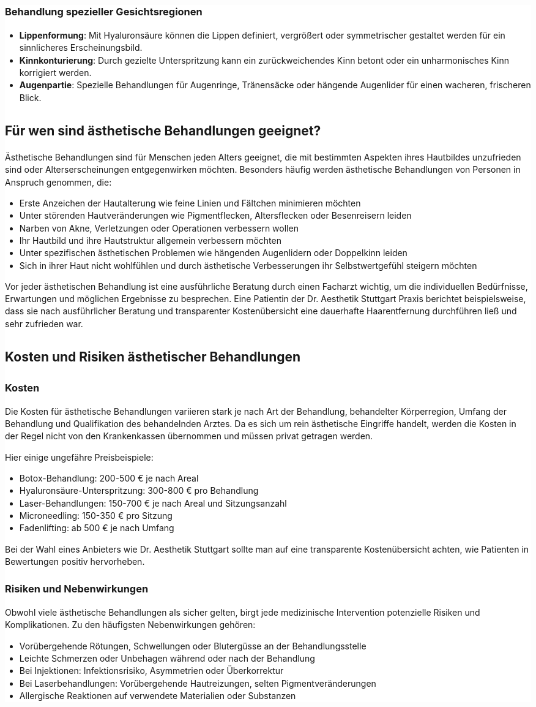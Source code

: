 ### Behandlung spezieller Gesichtsregionen

- **Lippenformung**: Mit Hyaluronsäure können die Lippen definiert, vergrößert oder symmetrischer gestaltet werden für ein sinnlicheres Erscheinungsbild.
- **Kinnkonturierung**: Durch gezielte Unterspritzung kann ein zurückweichendes Kinn betont oder ein unharmonisches Kinn korrigiert werden.
- **Augenpartie**: Spezielle Behandlungen für Augenringe, Tränensäcke oder hängende Augenlider für einen wacheren, frischeren Blick.

## Für wen sind ästhetische Behandlungen geeignet?

Ästhetische Behandlungen sind für Menschen jeden Alters geeignet, die mit bestimmten Aspekten ihres Hautbildes unzufrieden sind oder Alterserscheinungen entgegenwirken möchten. Besonders häufig werden ästhetische Behandlungen von Personen in Anspruch genommen, die:

- Erste Anzeichen der Hautalterung wie feine Linien und Fältchen minimieren möchten
- Unter störenden Hautveränderungen wie Pigmentflecken, Altersflecken oder Besenreisern leiden
- Narben von Akne, Verletzungen oder Operationen verbessern wollen
- Ihr Hautbild und ihre Hautstruktur allgemein verbessern möchten
- Unter spezifischen ästhetischen Problemen wie hängenden Augenlidern oder Doppelkinn leiden
- Sich in ihrer Haut nicht wohlfühlen und durch ästhetische Verbesserungen ihr Selbstwertgefühl steigern möchten

Vor jeder ästhetischen Behandlung ist eine ausführliche Beratung durch einen Facharzt wichtig, um die individuellen Bedürfnisse, Erwartungen und möglichen Ergebnisse zu besprechen. Eine Patientin der Dr. Aesthetik Stuttgart Praxis berichtet beispielsweise, dass sie nach ausführlicher Beratung und transparenter Kostenübersicht eine dauerhafte Haarentfernung durchführen ließ und sehr zufrieden war.

## Kosten und Risiken ästhetischer Behandlungen

### Kosten

Die Kosten für ästhetische Behandlungen variieren stark je nach Art der Behandlung, behandelter Körperregion, Umfang der Behandlung und Qualifikation des behandelnden Arztes. Da es sich um rein ästhetische Eingriffe handelt, werden die Kosten in der Regel nicht von den Krankenkassen übernommen und müssen privat getragen werden.

Hier einige ungefähre Preisbeispiele:
- Botox-Behandlung: 200-500 € je nach Areal
- Hyaluronsäure-Unterspritzung: 300-800 € pro Behandlung
- Laser-Behandlungen: 150-700 € je nach Areal und Sitzungsanzahl
- Microneedling: 150-350 € pro Sitzung
- Fadenlifting: ab 500 € je nach Umfang

Bei der Wahl eines Anbieters wie Dr. Aesthetik Stuttgart sollte man auf eine transparente Kostenübersicht achten, wie Patienten in Bewertungen positiv hervorheben.

### Risiken und Nebenwirkungen

Obwohl viele ästhetische Behandlungen als sicher gelten, birgt jede medizinische Intervention potenzielle Risiken und Komplikationen. Zu den häufigsten Nebenwirkungen gehören:

- Vorübergehende Rötungen, Schwellungen oder Blutergüsse an der Behandlungsstelle
- Leichte Schmerzen oder Unbehagen während oder nach der Behandlung
- Bei Injektionen: Infektionsrisiko, Asymmetrien oder Überkorrektur
- Bei Laserbehandlungen: Vorübergehende Hautreizungen, selten Pigmentveränderungen
- Allergische Reaktionen auf verwendete Materialien oder Substanzen
